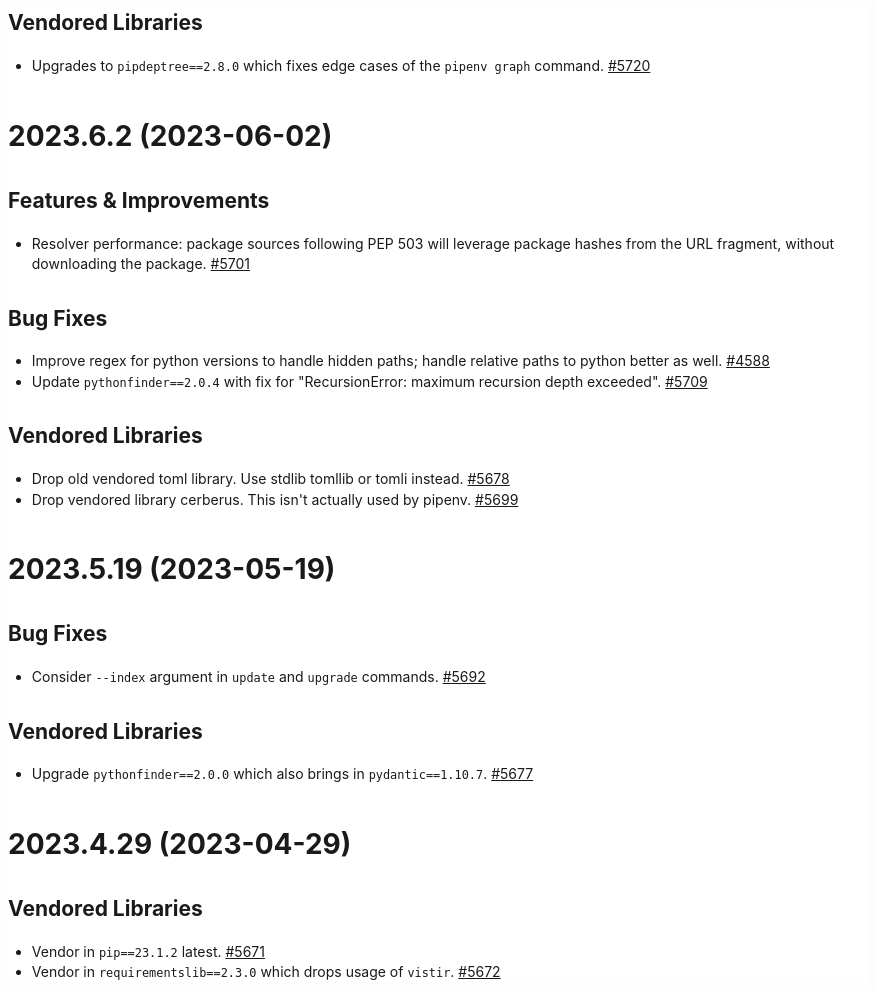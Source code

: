 ## Vendored Libraries

- Upgrades to `pipdeptree==2.8.0` which fixes edge cases of the `pipenv graph` command.  [#5720](https://github.com/pypa/pipenv/issues/5720)

# 2023.6.2 (2023-06-02)

## Features & Improvements

- Resolver performance: package sources following PEP 503 will leverage package hashes from the URL fragment, without downloading the package.  [#5701](https://github.com/pypa/pipenv/issues/5701)

## Bug Fixes

- Improve regex for python versions to handle hidden paths; handle relative paths to python better as well.  [#4588](https://github.com/pypa/pipenv/issues/4588)
- Update `pythonfinder==2.0.4` with fix for "RecursionError: maximum recursion depth exceeded".  [#5709](https://github.com/pypa/pipenv/issues/5709)

## Vendored Libraries

- Drop old vendored toml library. Use stdlib tomllib or tomli instead.  [#5678](https://github.com/pypa/pipenv/issues/5678)
- Drop vendored library cerberus. This isn't actually used by pipenv.  [#5699](https://github.com/pypa/pipenv/issues/5699)

# 2023.5.19 (2023-05-19)

## Bug Fixes

- Consider `--index` argument in `update` and `upgrade` commands.  [#5692](https://github.com/pypa/pipenv/issues/5692)

## Vendored Libraries

- Upgrade `pythonfinder==2.0.0` which also brings in `pydantic==1.10.7`.  [#5677](https://github.com/pypa/pipenv/issues/5677)

# 2023.4.29 (2023-04-29)

## Vendored Libraries

- Vendor in `pip==23.1.2` latest.  [#5671](https://github.com/pypa/pipenv/issues/5671)
- Vendor in `requirementslib==2.3.0` which drops usage of `vistir`.  [#5672](https://github.com/pypa/pipenv/issues/5672)
